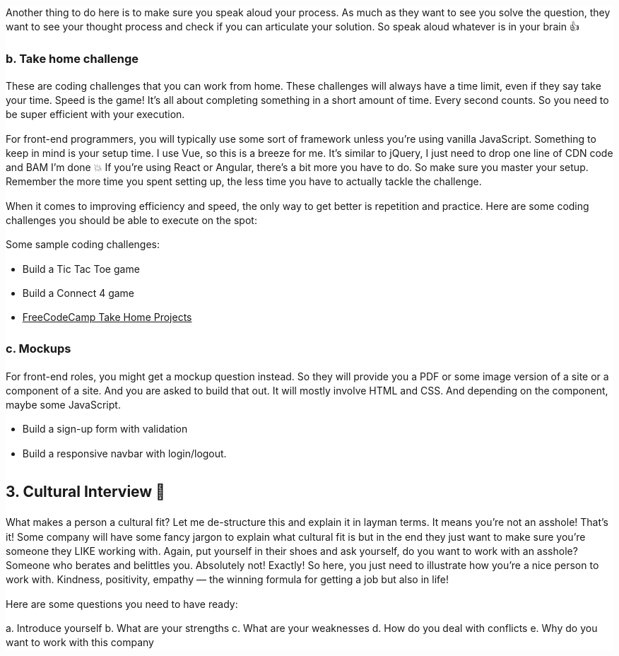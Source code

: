 Another thing to do here is to make sure you speak aloud your process. As much as they want to see you solve the question, they want to see your thought process and check if you can articulate your solution. So speak aloud whatever is in your brain 👍

### b. Take home challenge

These are coding challenges that you can work from home. These challenges will always have a time limit, even if they say take your time. Speed is the game! It’s all about completing something in a short amount of time. Every second counts. So you need to be super efficient with your execution.

For front-end programmers, you will typically use some sort of framework unless you’re using vanilla JavaScript. Something to keep in mind is your setup time. I use Vue, so this is a breeze for me. It’s similar to jQuery, I just need to drop one line of CDN code and BAM I’m done 💥 If you’re using React or Angular, there’s a bit more you have to do. So make sure you master your setup. Remember the more time you spent setting up, the less time you have to actually tackle the challenge.

When it comes to improving efficiency and speed, the only way to get better is repetition and practice. Here are some coding challenges you should be able to execute on the spot:

Some sample coding challenges:

* Build a Tic Tac Toe game

* Build a Connect 4 game

* [FreeCodeCamp Take Home Projects](https://learn.freecodecamp.org/coding-interview-prep/take-home-projects)

### c. Mockups

For front-end roles, you might get a mockup question instead. So they will provide you a PDF or some image version of a site or a component of a site. And you are asked to build that out. It will mostly involve HTML and CSS. And depending on the component, maybe some JavaScript.

* Build a sign-up form with validation

* Build a responsive navbar with login/logout.

## 3. Cultural Interview 🤝

What makes a person a cultural fit? Let me de-structure this and explain it in layman terms. It means you’re not an asshole! That’s it! Some company will have some fancy jargon to explain what cultural fit is but in the end they just want to make sure you’re someone they LIKE working with. Again, put yourself in their shoes and ask yourself, do you want to work with an asshole? Someone who berates and belittles you. Absolutely not! Exactly! So here, you just need to illustrate how you’re a nice person to work with. Kindness, positivity, empathy — the winning formula for getting a job but also in life!

Here are some questions you need to have ready:

a. Introduce yourself
b. What are your strengths
c. What are your weaknesses
d. How do you deal with conflicts
e. Why do you want to work with this company
